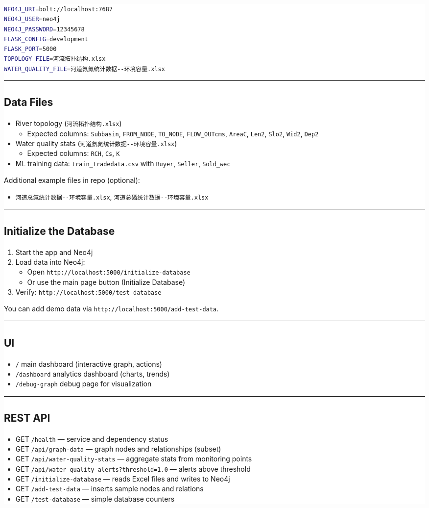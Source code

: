 ```bash
NEO4J_URI=bolt://localhost:7687
NEO4J_USER=neo4j
NEO4J_PASSWORD=12345678
FLASK_CONFIG=development
FLASK_PORT=5000
TOPOLOGY_FILE=河流拓扑结构.xlsx
WATER_QUALITY_FILE=河道氨氮统计数据--环境容量.xlsx
```

---

## Data Files

- River topology (`河流拓扑结构.xlsx`)
  - Expected columns: `Subbasin`, `FROM_NODE`, `TO_NODE`, `FLOW_OUTcms`, `AreaC`, `Len2`, `Slo2`, `Wid2`, `Dep2`
- Water quality stats (`河道氨氮统计数据--环境容量.xlsx`)
  - Expected columns: `RCH`, `Cs`, `K`
- ML training data: `train_tradedata.csv` with `Buyer`, `Seller`, `Sold_wec`

Additional example files in repo (optional):
- `河道总氮统计数据--环境容量.xlsx`, `河道总磷统计数据--环境容量.xlsx`

---

## Initialize the Database

1) Start the app and Neo4j
2) Load data into Neo4j:
   - Open `http://localhost:5000/initialize-database`
   - Or use the main page button (Initialize Database)
3) Verify: `http://localhost:5000/test-database`

You can add demo data via `http://localhost:5000/add-test-data`.

---

## UI

- `/` main dashboard (interactive graph, actions)
- `/dashboard` analytics dashboard (charts, trends)
- `/debug-graph` debug page for visualization

---

## REST API

- GET `/health` — service and dependency status
- GET `/api/graph-data` — graph nodes and relationships (subset)
- GET `/api/water-quality-stats` — aggregate stats from monitoring points
- GET `/api/water-quality-alerts?threshold=1.0` — alerts above threshold
- GET `/initialize-database` — reads Excel files and writes to Neo4j
- GET `/add-test-data` — inserts sample nodes and relations
- GET `/test-database` — simple database counters
